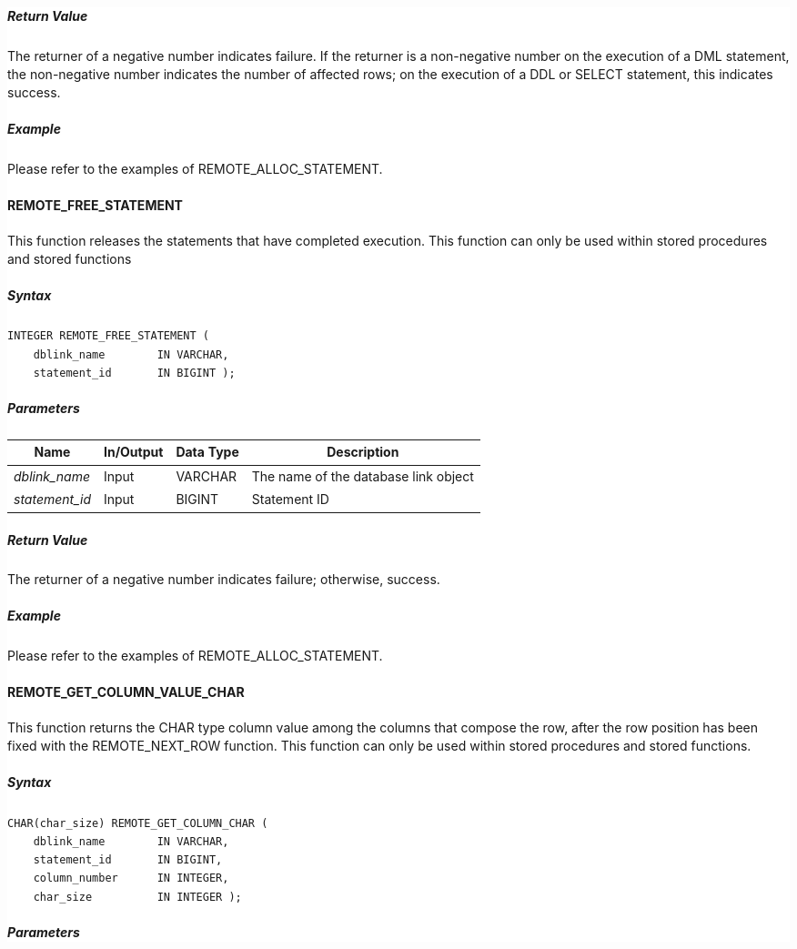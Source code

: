 ##### Return Value

The returner of a negative number indicates failure. If the returner is a non-negative number on the execution of a DML statement, the non-negative number indicates the number of affected rows; on the execution of a DDL or SELECT statement, this indicates success.

##### Example

Please refer to the examples of REMOTE_ALLOC_STATEMENT.

#### REMOTE_FREE_STATEMENT

This function releases the statements that have completed execution. This function can only be used within stored procedures and stored functions

##### Syntax

```
INTEGER REMOTE_FREE_STATEMENT (
    dblink_name        IN VARCHAR,
    statement_id       IN BIGINT );
```

##### Parameters

| Name           | In/Output | Data Type | Description                          |
| -------------- | --------- | --------- | ------------------------------------ |
| *dblink_name*  | Input     | VARCHAR   | The name of the database link object |
| *statement_id* | Input     | BIGINT    | Statement ID                         |

##### Return Value

The returner of a negative number indicates failure; otherwise, success.

##### Example

Please refer to the examples of REMOTE_ALLOC_STATEMENT.

#### REMOTE_GET_COLUMN_VALUE_CHAR

This function returns the CHAR type column value among the columns that compose the row, after the row position has been fixed with the REMOTE_NEXT_ROW function. This function can only be used within stored procedures and stored functions.

##### Syntax

```
CHAR(char_size) REMOTE_GET_COLUMN_CHAR (
    dblink_name        IN VARCHAR,
    statement_id       IN BIGINT,
    column_number      IN INTEGER,
    char_size          IN INTEGER );
```

##### Parameters

